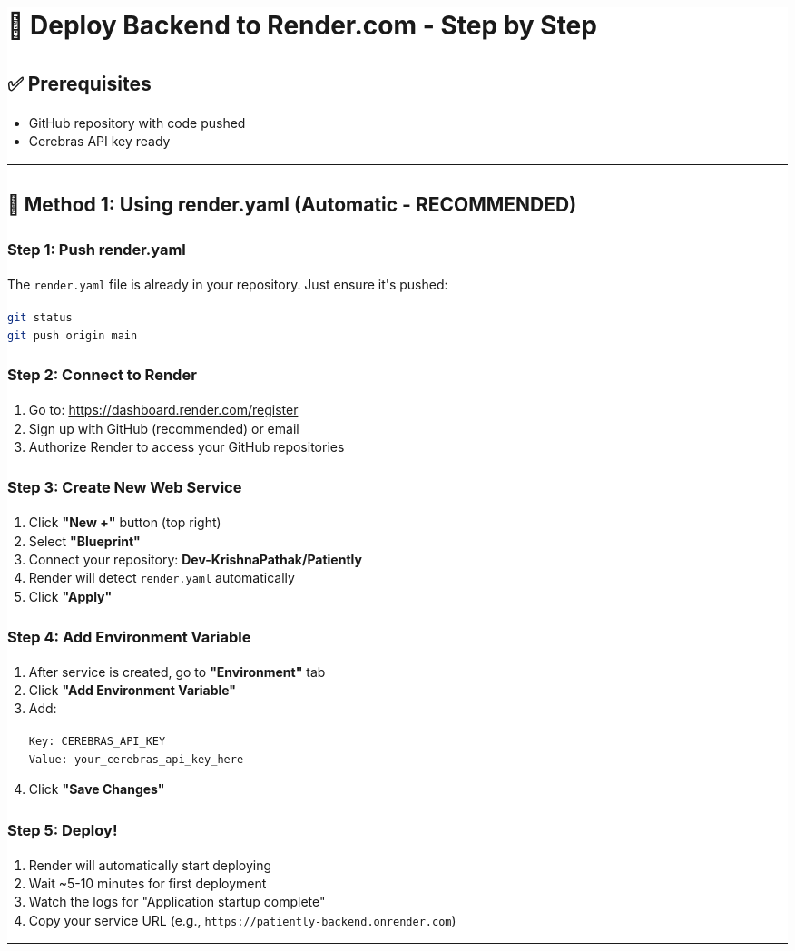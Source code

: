 # 🚀 Deploy Backend to Render.com - Step by Step

## ✅ Prerequisites
- GitHub repository with code pushed
- Cerebras API key ready

---

## 📝 Method 1: Using render.yaml (Automatic - RECOMMENDED)

### Step 1: Push render.yaml
The `render.yaml` file is already in your repository. Just ensure it's pushed:

```bash
git status
git push origin main
```

### Step 2: Connect to Render

1. Go to: https://dashboard.render.com/register
2. Sign up with GitHub (recommended) or email
3. Authorize Render to access your GitHub repositories

### Step 3: Create New Web Service

1. Click **"New +"** button (top right)
2. Select **"Blueprint"**
3. Connect your repository: **Dev-KrishnaPathak/Patiently**
4. Render will detect `render.yaml` automatically
5. Click **"Apply"**

### Step 4: Add Environment Variable

1. After service is created, go to **"Environment"** tab
2. Click **"Add Environment Variable"**
3. Add:
   ```
   Key: CEREBRAS_API_KEY
   Value: your_cerebras_api_key_here
   ```
4. Click **"Save Changes"**

### Step 5: Deploy!

1. Render will automatically start deploying
2. Wait ~5-10 minutes for first deployment
3. Watch the logs for "Application startup complete"
4. Copy your service URL (e.g., `https://patiently-backend.onrender.com`)

---
